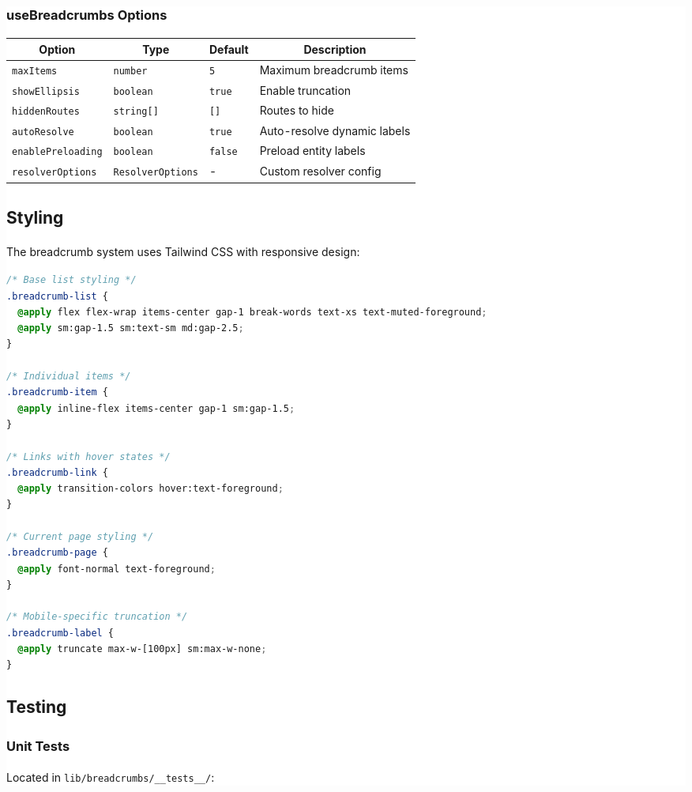 
### useBreadcrumbs Options

| Option | Type | Default | Description |
|--------|------|---------|-------------|
| `maxItems` | `number` | `5` | Maximum breadcrumb items |
| `showEllipsis` | `boolean` | `true` | Enable truncation |
| `hiddenRoutes` | `string[]` | `[]` | Routes to hide |
| `autoResolve` | `boolean` | `true` | Auto-resolve dynamic labels |
| `enablePreloading` | `boolean` | `false` | Preload entity labels |
| `resolverOptions` | `ResolverOptions` | - | Custom resolver config |

## Styling

The breadcrumb system uses Tailwind CSS with responsive design:

```css
/* Base list styling */
.breadcrumb-list {
  @apply flex flex-wrap items-center gap-1 break-words text-xs text-muted-foreground;
  @apply sm:gap-1.5 sm:text-sm md:gap-2.5;
}

/* Individual items */
.breadcrumb-item {
  @apply inline-flex items-center gap-1 sm:gap-1.5;
}

/* Links with hover states */
.breadcrumb-link {
  @apply transition-colors hover:text-foreground;
}

/* Current page styling */
.breadcrumb-page {
  @apply font-normal text-foreground;
}

/* Mobile-specific truncation */
.breadcrumb-label {
  @apply truncate max-w-[100px] sm:max-w-none;
}
```

## Testing

### Unit Tests
Located in `lib/breadcrumbs/__tests__/`:
